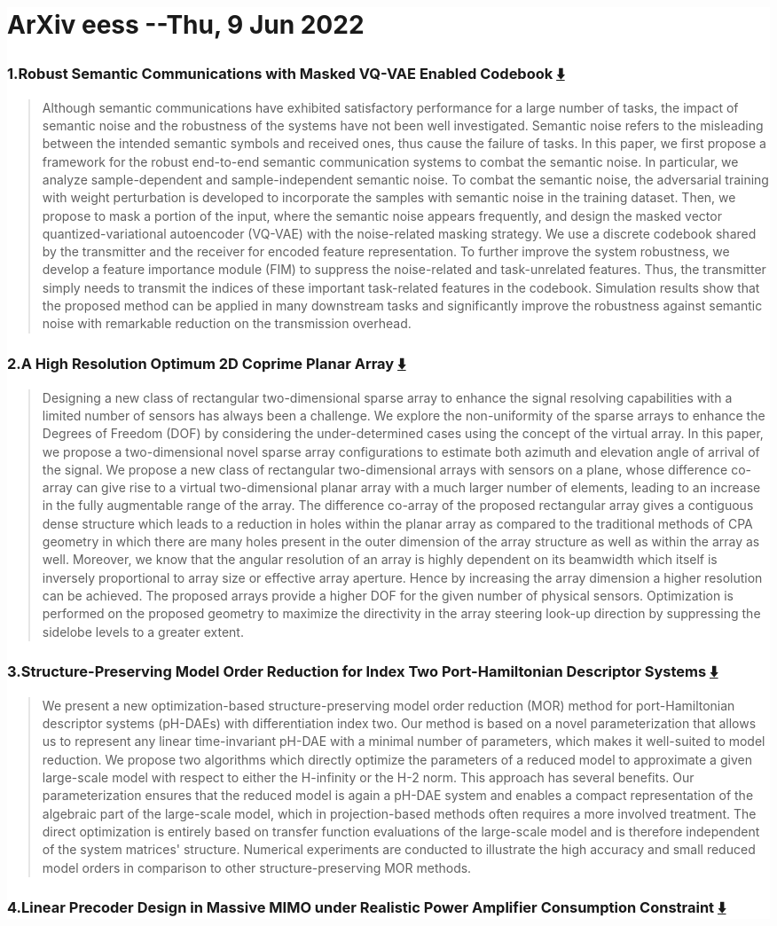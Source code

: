 # ArXiv eess --Thu, 9 Jun 2022
### 1.Robust Semantic Communications with Masked VQ-VAE Enabled Codebook  [ :arrow_down: ](https://arxiv.org/pdf/2206.04011.pdf)
>  Although semantic communications have exhibited satisfactory performance for a large number of tasks, the impact of semantic noise and the robustness of the systems have not been well investigated. Semantic noise refers to the misleading between the intended semantic symbols and received ones, thus cause the failure of tasks. In this paper, we first propose a framework for the robust end-to-end semantic communication systems to combat the semantic noise. In particular, we analyze sample-dependent and sample-independent semantic noise. To combat the semantic noise, the adversarial training with weight perturbation is developed to incorporate the samples with semantic noise in the training dataset. Then, we propose to mask a portion of the input, where the semantic noise appears frequently, and design the masked vector quantized-variational autoencoder (VQ-VAE) with the noise-related masking strategy. We use a discrete codebook shared by the transmitter and the receiver for encoded feature representation. To further improve the system robustness, we develop a feature importance module (FIM) to suppress the noise-related and task-unrelated features. Thus, the transmitter simply needs to transmit the indices of these important task-related features in the codebook. Simulation results show that the proposed method can be applied in many downstream tasks and significantly improve the robustness against semantic noise with remarkable reduction on the transmission overhead.      
### 2.A High Resolution Optimum 2D Coprime Planar Array  [ :arrow_down: ](https://arxiv.org/pdf/2206.03994.pdf)
>  Designing a new class of rectangular two-dimensional sparse array to enhance the signal resolving capabilities with a limited number of sensors has always been a challenge. We explore the non-uniformity of the sparse arrays to enhance the Degrees of Freedom (DOF) by considering the under-determined cases using the concept of the virtual array. In this paper, we propose a two-dimensional novel sparse array configurations to estimate both azimuth and elevation angle of arrival of the signal. We propose a new class of rectangular two-dimensional arrays with sensors on a plane, whose difference co-array can give rise to a virtual two-dimensional planar array with a much larger number of elements, leading to an increase in the fully augmentable range of the array. The difference co-array of the proposed rectangular array gives a contiguous dense structure which leads to a reduction in holes within the planar array as compared to the traditional methods of CPA geometry in which there are many holes present in the outer dimension of the array structure as well as within the array as well. Moreover, we know that the angular resolution of an array is highly dependent on its beamwidth which itself is inversely proportional to array size or effective array aperture. Hence by increasing the array dimension a higher resolution can be achieved. The proposed arrays provide a higher DOF for the given number of physical sensors. Optimization is performed on the proposed geometry to maximize the directivity in the array steering look-up direction by suppressing the sidelobe levels to a greater extent.      
### 3.Structure-Preserving Model Order Reduction for Index Two Port-Hamiltonian Descriptor Systems  [ :arrow_down: ](https://arxiv.org/pdf/2206.03942.pdf)
>  We present a new optimization-based structure-preserving model order reduction (MOR) method for port-Hamiltonian descriptor systems (pH-DAEs) with differentiation index two. Our method is based on a novel parameterization that allows us to represent any linear time-invariant pH-DAE with a minimal number of parameters, which makes it well-suited to model reduction. We propose two algorithms which directly optimize the parameters of a reduced model to approximate a given large-scale model with respect to either the H-infinity or the H-2 norm. This approach has several benefits. Our parameterization ensures that the reduced model is again a pH-DAE system and enables a compact representation of the algebraic part of the large-scale model, which in projection-based methods often requires a more involved treatment. The direct optimization is entirely based on transfer function evaluations of the large-scale model and is therefore independent of the system matrices' structure. Numerical experiments are conducted to illustrate the high accuracy and small reduced model orders in comparison to other structure-preserving MOR methods.      
### 4.Linear Precoder Design in Massive MIMO under Realistic Power Amplifier Consumption Constraint  [ :arrow_down: ](https://arxiv.org/pdf/2206.03936.pdf)